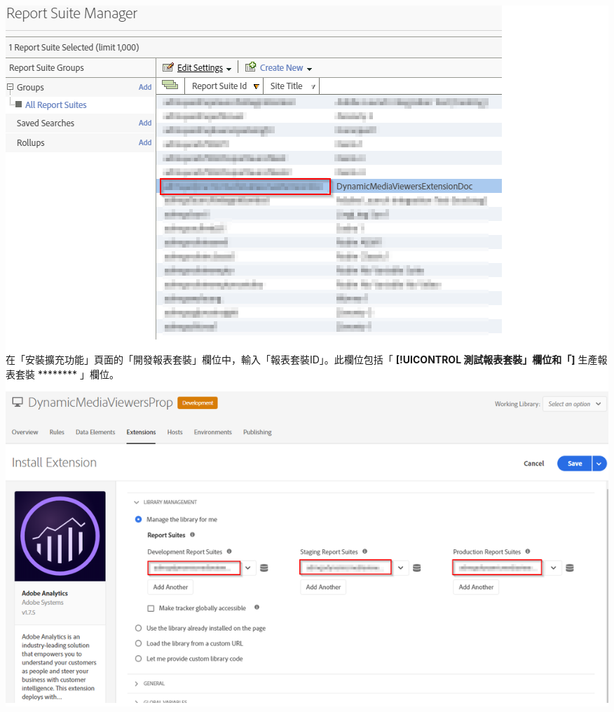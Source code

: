 ![image2019-7-8_16-45-34](assets/image2019-7-8_16-45-34.png)

在「安裝擴充功能」頁面的「開發報表套裝」欄位中，輸入「報表套裝ID」。此欄位包括「 **[!UICONTROL 測試報表套裝」欄位和「]** 生產報表套裝 ******** 」欄位。

![image2019-7-8_16-47-40](assets/image2019-7-8_16-47-40.png)
